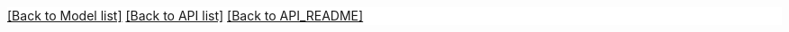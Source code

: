 [[Back to Model list]](API_README.md#documentation-for-models) [[Back to API list]](API_README.md#documentation-for-api-endpoints) [[Back to API_README]](API_README.md)

